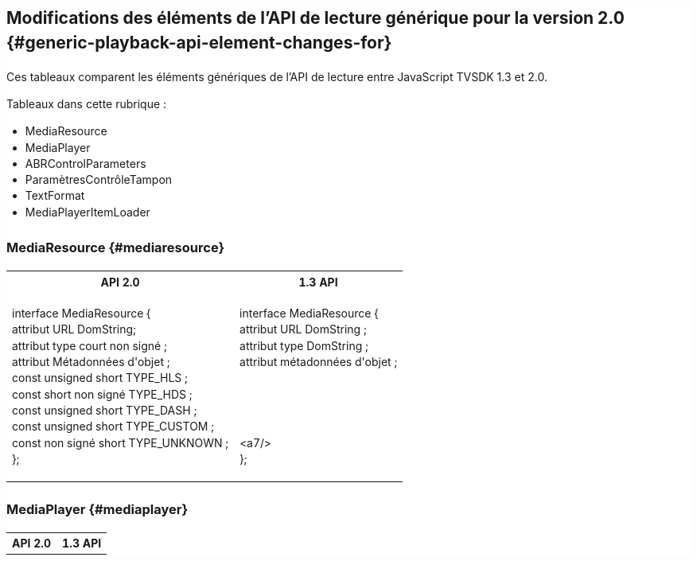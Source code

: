 
## Modifications des éléments de l’API de lecture générique pour la version 2.0 {#generic-playback-api-element-changes-for}

Ces tableaux comparent les éléments génériques de l’API de lecture entre JavaScript TVSDK 1.3 et 2.0.

Tableaux dans cette rubrique :

* MediaResource
* MediaPlayer
* ABRControlParameters
* ParamètresContrôleTampon
* TextFormat
* MediaPlayerItemLoader

### MediaResource {#mediaresource}

<table> 
 <tbody> 
  <tr> 
   <th>API 2.0</th> 
   <th>1.3 API</th> 
  </tr> 
  <tr> 
   <td><p>interface MediaResource {<br /> attribut URL DomString; <br /> attribut type court non signé ;<br /> attribut Métadonnées d'objet ;<br /> const unsigned short TYPE_HLS ;<br /> const short non signé TYPE_HDS ;<br /> const unsigned short TYPE_DASH ;<br /> const unsigned short TYPE_CUSTOM ; <br /> const non signé short TYPE_UNKNOWN ; <br /> };</p> </td> 
   <td><p>interface MediaResource {<br /> attribut URL DomString ;<br /> attribut type DomString ;<br /> attribut métadonnées d'objet ; <br /> <br /> <br /> <br /> <br /> &lt;a7/&gt; <br /> };</p> </td> 
  </tr> 
 </tbody> 
</table>

### MediaPlayer {#mediaplayer}

<table> 
 <tbody> 
  <tr> 
   <th>API 2.0</th> 
   <th>1.3 API</th> 
  </tr> 
  <tr> 